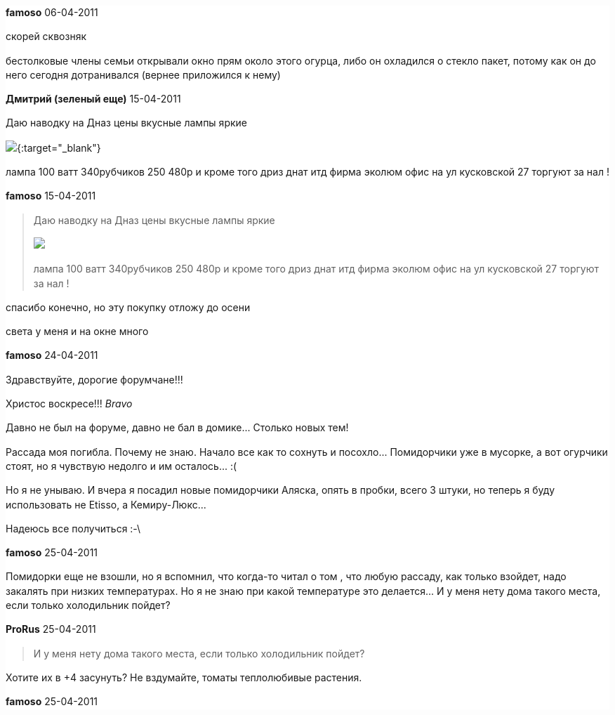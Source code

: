 
**famoso** 06-04-2011

скорей сквозняк

бестолковые члены семьи открывали окно прям около этого огурца, либо он охладился о стекло пакет, потому как он до него сегодня дотранивался (вернее приложился к нему)


**Дмитрий (зеленый еще)** 15-04-2011

Даю наводку на Дназ цены вкусные лампы яркие 

[![](/imagehost/thumbs/imag0112.jpg)](https://t.me/ponics_ru_files/4761){:target="_blank"}

лампа 100 ватт 340рубчиков 250 480р и кроме того дриз днат итд фирма эколюм офис на ул кусковской 27 торгуют за нал !


**famoso** 15-04-2011

> Даю наводку на Дназ цены вкусные лампы яркие 
> 
> ![](/imagehost/thumbs/imag0112.jpg)
> 
> лампа 100 ватт 340рубчиков 250 480р и кроме того дриз днат итд фирма эколюм офис на ул кусковской 27 торгуют за нал !

спасибо конечно, но эту покупку отложу до осени

света у меня и на окне много


**famoso** 24-04-2011

Здравствуйте, дорогие форумчане!!!

Христос воскресе!!! *Bravo*

Давно не был на форуме, давно не бал в домике... Столько новых тем!

Рассада моя погибла. Почему не знаю. Начало все как то сохнуть и посохло... Помидорчики уже в мусорке, а вот огурчики стоят, но я чувствую недолго и им осталось... :(

Но я не унываю. И вчера я посадил новые помидорчики Аляска, опять в пробки, всего 3 штуки, но теперь я буду использовать не Etisso, а Кемиру-Люкс...

Надеюсь все получиться :-\


**famoso** 25-04-2011

Помидорки еще не взошли, но я вспомнил, что когда-то читал о том , что любую рассаду, как только взойдет, надо закалять при низких температурах. Но я не знаю при какой температуре это делается... И у меня нету дома такого места, если только холодильник пойдет?


**ProRus** 25-04-2011

> И у меня нету дома такого места, если только холодильник пойдет?

Хотите их в +4 засунуть? Не вздумайте, томаты теплолюбивые растения.


**famoso** 25-04-2011
